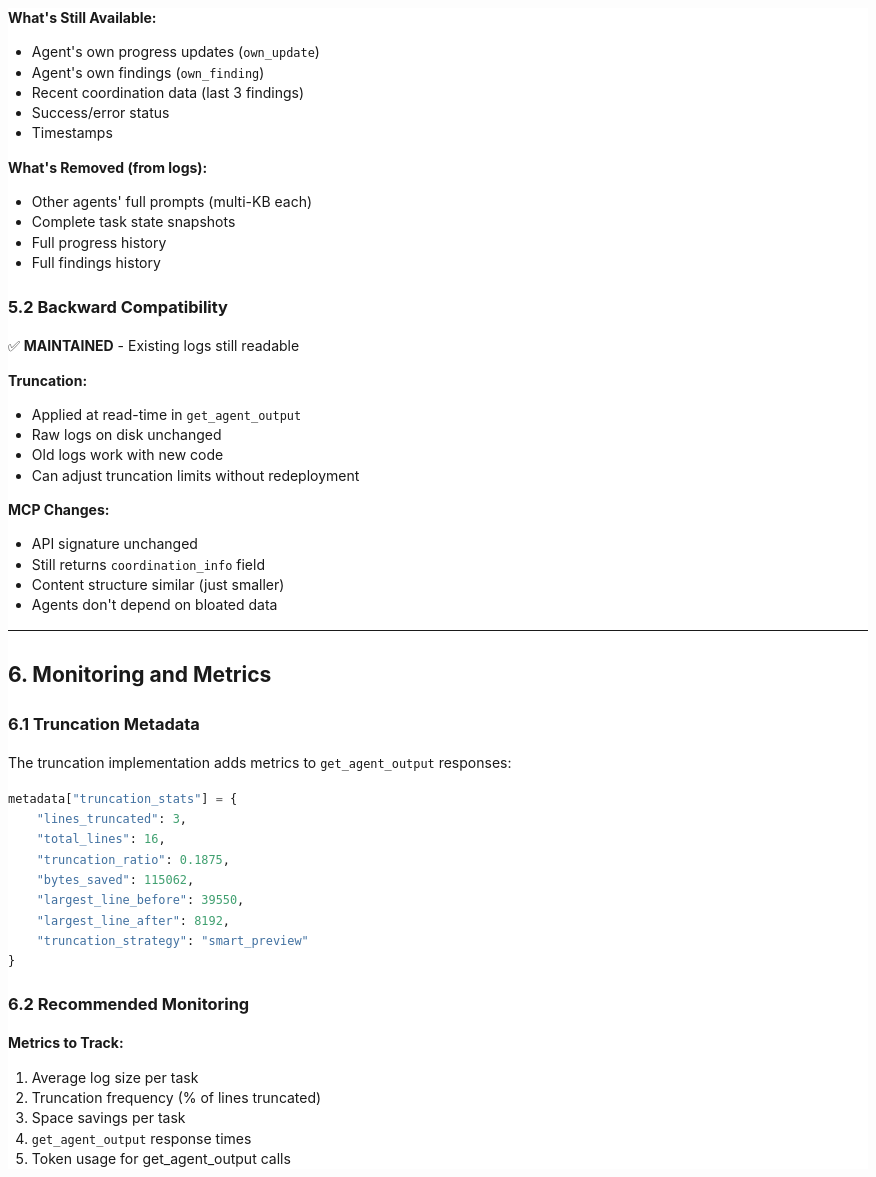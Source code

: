 **What's Still Available:**
- Agent's own progress updates (`own_update`)
- Agent's own findings (`own_finding`)
- Recent coordination data (last 3 findings)
- Success/error status
- Timestamps

**What's Removed (from logs):**
- Other agents' full prompts (multi-KB each)
- Complete task state snapshots
- Full progress history
- Full findings history

### 5.2 Backward Compatibility

✅ **MAINTAINED** - Existing logs still readable

**Truncation:**
- Applied at read-time in `get_agent_output`
- Raw logs on disk unchanged
- Old logs work with new code
- Can adjust truncation limits without redeployment

**MCP Changes:**
- API signature unchanged
- Still returns `coordination_info` field
- Content structure similar (just smaller)
- Agents don't depend on bloated data

---

## 6. Monitoring and Metrics

### 6.1 Truncation Metadata

The truncation implementation adds metrics to `get_agent_output` responses:

```python
metadata["truncation_stats"] = {
    "lines_truncated": 3,
    "total_lines": 16,
    "truncation_ratio": 0.1875,
    "bytes_saved": 115062,
    "largest_line_before": 39550,
    "largest_line_after": 8192,
    "truncation_strategy": "smart_preview"
}
```

### 6.2 Recommended Monitoring

**Metrics to Track:**
1. Average log size per task
2. Truncation frequency (% of lines truncated)
3. Space savings per task
4. `get_agent_output` response times
5. Token usage for get_agent_output calls

